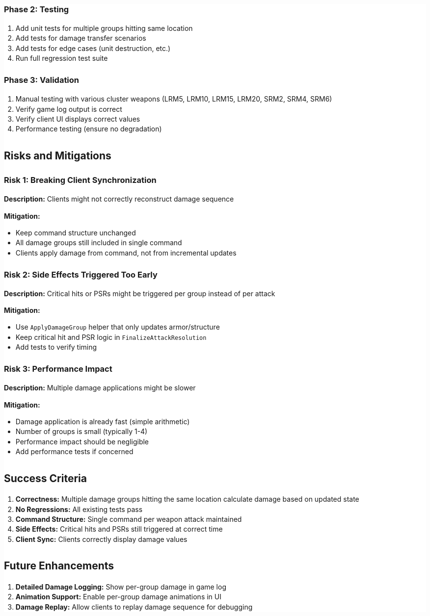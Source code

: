 ### Phase 2: Testing
1. Add unit tests for multiple groups hitting same location
2. Add tests for damage transfer scenarios
3. Add tests for edge cases (unit destruction, etc.)
4. Run full regression test suite

### Phase 3: Validation
1. Manual testing with various cluster weapons (LRM5, LRM10, LRM15, LRM20, SRM2, SRM4, SRM6)
2. Verify game log output is correct
3. Verify client UI displays correct values
4. Performance testing (ensure no degradation)

## Risks and Mitigations

### Risk 1: Breaking Client Synchronization

**Description:** Clients might not correctly reconstruct damage sequence

**Mitigation:**
- Keep command structure unchanged
- All damage groups still included in single command
- Clients apply damage from command, not from incremental updates

### Risk 2: Side Effects Triggered Too Early

**Description:** Critical hits or PSRs might be triggered per group instead of per attack

**Mitigation:**
- Use `ApplyDamageGroup` helper that only updates armor/structure
- Keep critical hit and PSR logic in `FinalizeAttackResolution`
- Add tests to verify timing

### Risk 3: Performance Impact

**Description:** Multiple damage applications might be slower

**Mitigation:**
- Damage application is already fast (simple arithmetic)
- Number of groups is small (typically 1-4)
- Performance impact should be negligible
- Add performance tests if concerned

## Success Criteria

1. **Correctness:** Multiple damage groups hitting the same location calculate damage based on updated state
2. **No Regressions:** All existing tests pass
3. **Command Structure:** Single command per weapon attack maintained
4. **Side Effects:** Critical hits and PSRs still triggered at correct time
5. **Client Sync:** Clients correctly display damage values

## Future Enhancements

1. **Detailed Damage Logging:** Show per-group damage in game log
2. **Animation Support:** Enable per-group damage animations in UI
3. **Damage Replay:** Allow clients to replay damage sequence for debugging

